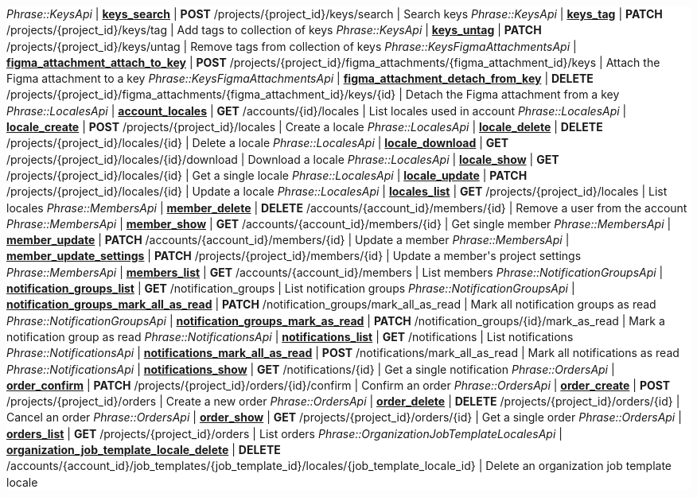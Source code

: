 *Phrase::KeysApi* | [**keys_search**](docs/KeysApi.md#keys_search) | **POST** /projects/{project_id}/keys/search | Search keys
*Phrase::KeysApi* | [**keys_tag**](docs/KeysApi.md#keys_tag) | **PATCH** /projects/{project_id}/keys/tag | Add tags to collection of keys
*Phrase::KeysApi* | [**keys_untag**](docs/KeysApi.md#keys_untag) | **PATCH** /projects/{project_id}/keys/untag | Remove tags from collection of keys
*Phrase::KeysFigmaAttachmentsApi* | [**figma_attachment_attach_to_key**](docs/KeysFigmaAttachmentsApi.md#figma_attachment_attach_to_key) | **POST** /projects/{project_id}/figma_attachments/{figma_attachment_id}/keys | Attach the Figma attachment to a key
*Phrase::KeysFigmaAttachmentsApi* | [**figma_attachment_detach_from_key**](docs/KeysFigmaAttachmentsApi.md#figma_attachment_detach_from_key) | **DELETE** /projects/{project_id}/figma_attachments/{figma_attachment_id}/keys/{id} | Detach the Figma attachment from a key
*Phrase::LocalesApi* | [**account_locales**](docs/LocalesApi.md#account_locales) | **GET** /accounts/{id}/locales | List locales used in account
*Phrase::LocalesApi* | [**locale_create**](docs/LocalesApi.md#locale_create) | **POST** /projects/{project_id}/locales | Create a locale
*Phrase::LocalesApi* | [**locale_delete**](docs/LocalesApi.md#locale_delete) | **DELETE** /projects/{project_id}/locales/{id} | Delete a locale
*Phrase::LocalesApi* | [**locale_download**](docs/LocalesApi.md#locale_download) | **GET** /projects/{project_id}/locales/{id}/download | Download a locale
*Phrase::LocalesApi* | [**locale_show**](docs/LocalesApi.md#locale_show) | **GET** /projects/{project_id}/locales/{id} | Get a single locale
*Phrase::LocalesApi* | [**locale_update**](docs/LocalesApi.md#locale_update) | **PATCH** /projects/{project_id}/locales/{id} | Update a locale
*Phrase::LocalesApi* | [**locales_list**](docs/LocalesApi.md#locales_list) | **GET** /projects/{project_id}/locales | List locales
*Phrase::MembersApi* | [**member_delete**](docs/MembersApi.md#member_delete) | **DELETE** /accounts/{account_id}/members/{id} | Remove a user from the account
*Phrase::MembersApi* | [**member_show**](docs/MembersApi.md#member_show) | **GET** /accounts/{account_id}/members/{id} | Get single member
*Phrase::MembersApi* | [**member_update**](docs/MembersApi.md#member_update) | **PATCH** /accounts/{account_id}/members/{id} | Update a member
*Phrase::MembersApi* | [**member_update_settings**](docs/MembersApi.md#member_update_settings) | **PATCH** /projects/{project_id}/members/{id} | Update a member's project settings
*Phrase::MembersApi* | [**members_list**](docs/MembersApi.md#members_list) | **GET** /accounts/{account_id}/members | List members
*Phrase::NotificationGroupsApi* | [**notification_groups_list**](docs/NotificationGroupsApi.md#notification_groups_list) | **GET** /notification_groups | List notification groups
*Phrase::NotificationGroupsApi* | [**notification_groups_mark_all_as_read**](docs/NotificationGroupsApi.md#notification_groups_mark_all_as_read) | **PATCH** /notification_groups/mark_all_as_read | Mark all notification groups as read
*Phrase::NotificationGroupsApi* | [**notification_groups_mark_as_read**](docs/NotificationGroupsApi.md#notification_groups_mark_as_read) | **PATCH** /notification_groups/{id}/mark_as_read | Mark a notification group as read
*Phrase::NotificationsApi* | [**notifications_list**](docs/NotificationsApi.md#notifications_list) | **GET** /notifications | List notifications
*Phrase::NotificationsApi* | [**notifications_mark_all_as_read**](docs/NotificationsApi.md#notifications_mark_all_as_read) | **POST** /notifications/mark_all_as_read | Mark all notifications as read
*Phrase::NotificationsApi* | [**notifications_show**](docs/NotificationsApi.md#notifications_show) | **GET** /notifications/{id} | Get a single notification
*Phrase::OrdersApi* | [**order_confirm**](docs/OrdersApi.md#order_confirm) | **PATCH** /projects/{project_id}/orders/{id}/confirm | Confirm an order
*Phrase::OrdersApi* | [**order_create**](docs/OrdersApi.md#order_create) | **POST** /projects/{project_id}/orders | Create a new order
*Phrase::OrdersApi* | [**order_delete**](docs/OrdersApi.md#order_delete) | **DELETE** /projects/{project_id}/orders/{id} | Cancel an order
*Phrase::OrdersApi* | [**order_show**](docs/OrdersApi.md#order_show) | **GET** /projects/{project_id}/orders/{id} | Get a single order
*Phrase::OrdersApi* | [**orders_list**](docs/OrdersApi.md#orders_list) | **GET** /projects/{project_id}/orders | List orders
*Phrase::OrganizationJobTemplateLocalesApi* | [**organization_job_template_locale_delete**](docs/OrganizationJobTemplateLocalesApi.md#organization_job_template_locale_delete) | **DELETE** /accounts/{account_id}/job_templates/{job_template_id}/locales/{job_template_locale_id} | Delete an organization job template locale